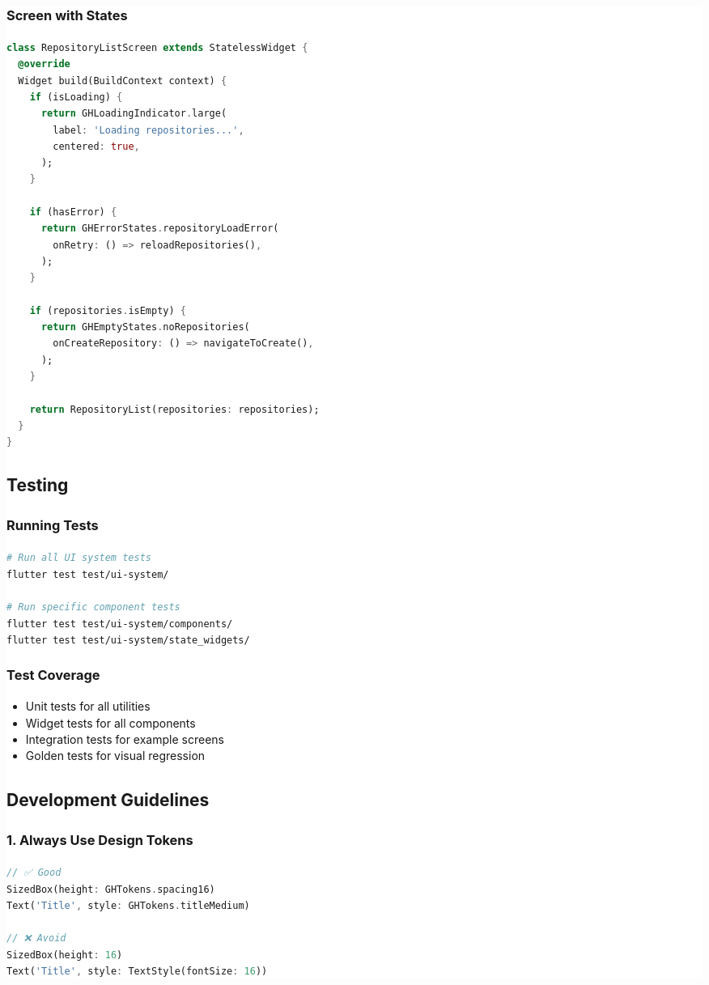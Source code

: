 ### Screen with States
```dart
class RepositoryListScreen extends StatelessWidget {
  @override
  Widget build(BuildContext context) {
    if (isLoading) {
      return GHLoadingIndicator.large(
        label: 'Loading repositories...',
        centered: true,
      );
    }
    
    if (hasError) {
      return GHErrorStates.repositoryLoadError(
        onRetry: () => reloadRepositories(),
      );
    }
    
    if (repositories.isEmpty) {
      return GHEmptyStates.noRepositories(
        onCreateRepository: () => navigateToCreate(),
      );
    }
    
    return RepositoryList(repositories: repositories);
  }
}
```

## Testing

### Running Tests
```bash
# Run all UI system tests
flutter test test/ui-system/

# Run specific component tests
flutter test test/ui-system/components/
flutter test test/ui-system/state_widgets/
```

### Test Coverage
- Unit tests for all utilities
- Widget tests for all components
- Integration tests for example screens
- Golden tests for visual regression

## Development Guidelines

### 1. Always Use Design Tokens
```dart
// ✅ Good
SizedBox(height: GHTokens.spacing16)
Text('Title', style: GHTokens.titleMedium)

// ❌ Avoid
SizedBox(height: 16)
Text('Title', style: TextStyle(fontSize: 16))
```
